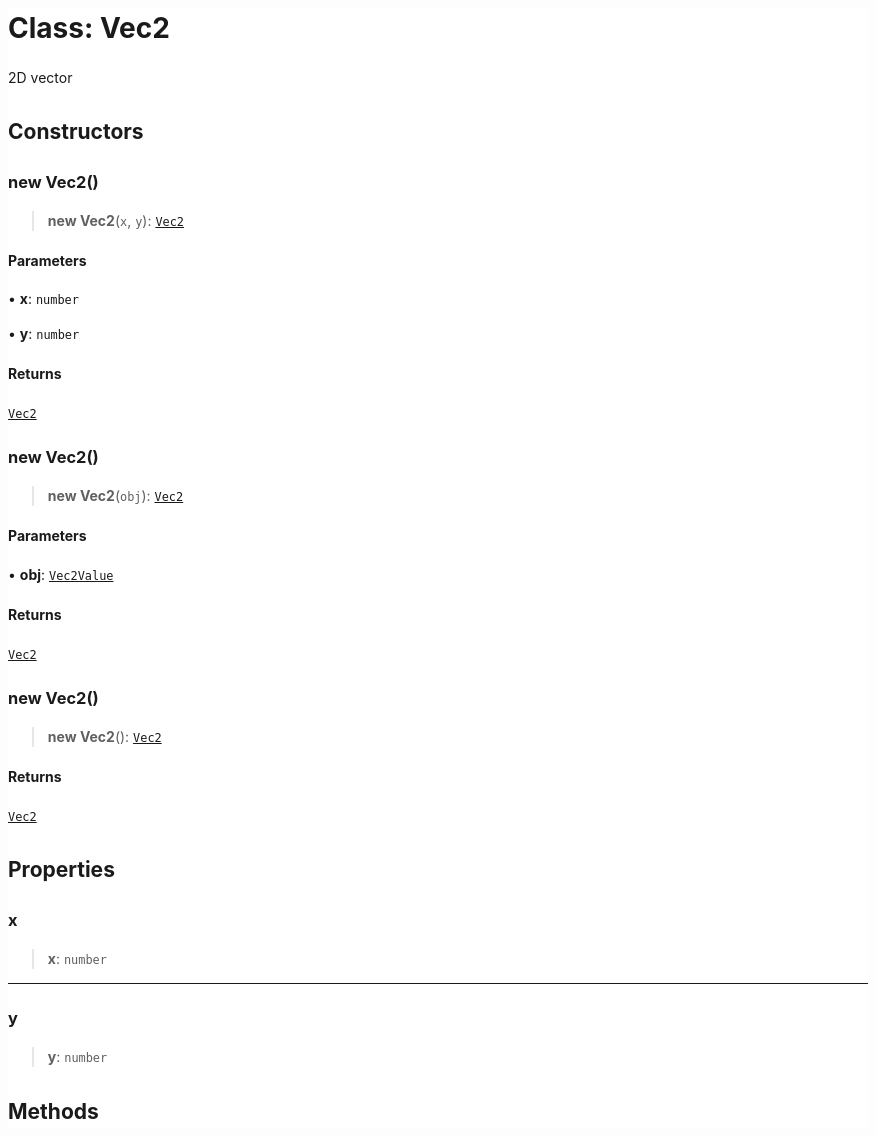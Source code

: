 # Class: Vec2

2D vector

## Constructors

### new Vec2()

> **new Vec2**(`x`, `y`): [`Vec2`](/api/classes/Vec2)

#### Parameters

• **x**: `number`

• **y**: `number`

#### Returns

[`Vec2`](/api/classes/Vec2)

### new Vec2()

> **new Vec2**(`obj`): [`Vec2`](/api/classes/Vec2)

#### Parameters

• **obj**: [`Vec2Value`](/api/interfaces/Vec2Value)

#### Returns

[`Vec2`](/api/classes/Vec2)

### new Vec2()

> **new Vec2**(): [`Vec2`](/api/classes/Vec2)

#### Returns

[`Vec2`](/api/classes/Vec2)

## Properties

### x

> **x**: `number`

***

### y

> **y**: `number`

## Methods
